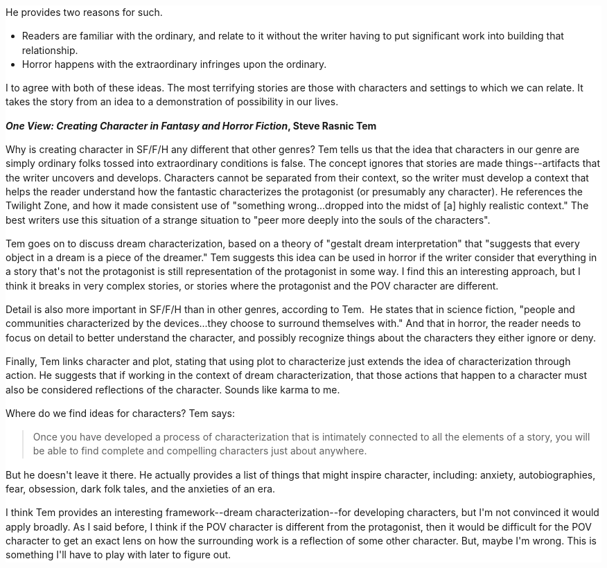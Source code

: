He provides two reasons for such.

- Readers are familiar with the ordinary, and relate to it without the writer
  having to put significant work into building that relationship.
- Horror happens with the extraordinary infringes upon the ordinary.

I to agree with both of these ideas. The most terrifying stories are those with
characters and settings to which we can relate. It takes the story from an idea
to a demonstration of possibility in our lives.

**_One View: Creating Character in Fantasy and Horror Fiction_, Steve Rasnic
Tem**

Why is creating character in SF/F/H any different that other genres? Tem tells
us that the idea that characters in our genre are simply ordinary folks tossed
into extraordinary conditions is false. The concept ignores that stories are
made things--artifacts that the writer uncovers and develops. Characters cannot
be separated from their context, so the writer must develop a context that helps
the reader understand how the fantastic characterizes the protagonist (or
presumably any character). He references the Twilight Zone, and how it made
consistent use of "something wrong...dropped into the midst of [a] highly
realistic context." The best writers use this situation of a strange situation
to "peer more deeply into the souls of the characters".

Tem goes on to discuss dream characterization, based on a theory of "gestalt
dream interpretation" that "suggests that every object in a dream is a piece of
the dreamer." Tem suggests this idea can be used in horror if the writer
consider that everything in a story that's not the protagonist is still
representation of the protagonist in some way. I find this an interesting
approach, but I think it breaks in very complex stories, or stories where the
protagonist and the POV character are different.

Detail is also more important in SF/F/H than in other genres, according to Tem.
 He states that in science fiction, "people and communities characterized by the
devices...they choose to surround themselves with." And that in horror, the
reader needs to focus on detail to better understand the character, and possibly
recognize things about the characters they either ignore or deny.

Finally, Tem links character and plot, stating that using plot to characterize
just extends the idea of characterization through action. He suggests that if
working in the context of dream characterization, that those actions that happen
to a character must also be considered reflections of the character. Sounds like
karma to me.

Where do we find ideas for characters? Tem says:

> Once you have developed a process of characterization that is intimately
> connected to all the elements of a story, you will be able to find complete
> and compelling characters just about anywhere.

But he doesn't leave it there. He actually provides a list of things that might
inspire character, including: anxiety, autobiographies, fear, obsession, dark
folk tales, and the anxieties of an era.

I think Tem provides an interesting framework--dream characterization--for
developing characters, but I'm not convinced it would apply broadly. As I said
before, I think if the POV character is different from the protagonist, then it
would be difficult for the POV character to get an exact lens on how the
surrounding work is a reflection of some other character. But, maybe I'm wrong.
This is something I'll have to play with later to figure out.
